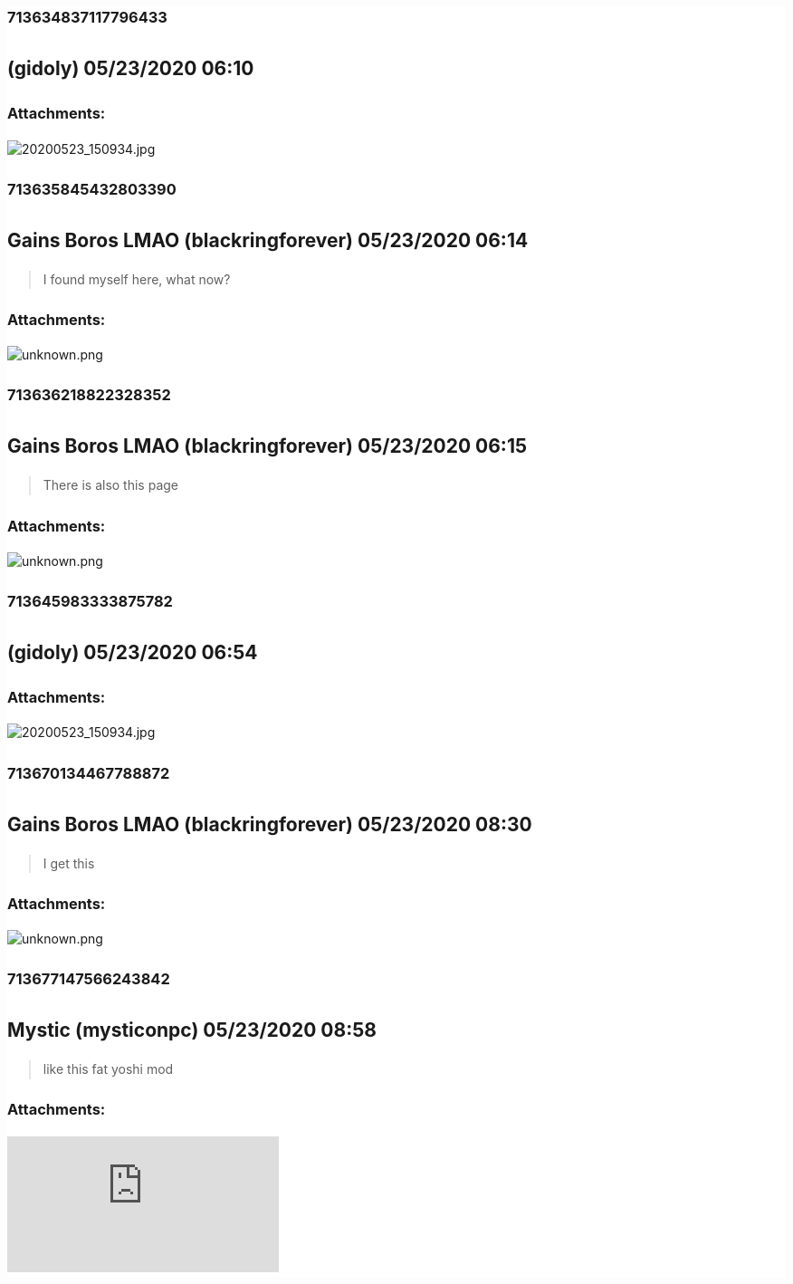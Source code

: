 ### 713634837117796433
##  (gidoly) 05/23/2020 06:10 

> 
### Attachments: 
![20200523_150934.jpg](https://yuzudiscordbackup.s3.us-west-2.amazonaws.com/files-game-mods/713634837117796433_20200523_150934.jpg)

### 713635845432803390
## Gains Boros LMAO (blackringforever) 05/23/2020 06:14 

> I found myself here, what now?
### Attachments: 
![unknown.png](https://yuzudiscordbackup.s3.us-west-2.amazonaws.com/files-game-mods/713635845432803390_unknown.png)

### 713636218822328352
## Gains Boros LMAO (blackringforever) 05/23/2020 06:15 

> There is also this page
### Attachments: 
![unknown.png](https://yuzudiscordbackup.s3.us-west-2.amazonaws.com/files-game-mods/713636218822328352_unknown.png)

### 713645983333875782
##  (gidoly) 05/23/2020 06:54 

> 
### Attachments: 
![20200523_150934.jpg](https://yuzudiscordbackup.s3.us-west-2.amazonaws.com/files-game-mods/713645983333875782_20200523_150934.jpg)

### 713670134467788872
## Gains Boros LMAO (blackringforever) 05/23/2020 08:30 

> I get this
### Attachments: 
![unknown.png](https://yuzudiscordbackup.s3.us-west-2.amazonaws.com/files-game-mods/713670134467788872_unknown.png)

### 713677147566243842
## Mystic (mysticonpc) 05/23/2020 08:58 

> like this fat yoshi mod
### Attachments: 
![yoshiflex_mod.rar](https://yuzudiscordbackup.s3.us-west-2.amazonaws.com/files-game-mods/713677147566243842_yoshiflex_mod.rar)
